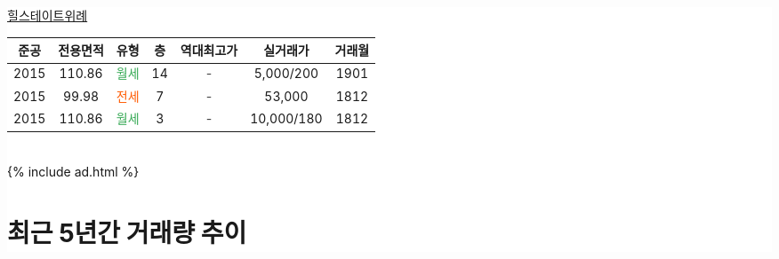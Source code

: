 
[힐스테이트위례](https://search.naver.com/search.naver?query=%EA%B2%BD%EA%B8%B0%EB%8F%84+%EC%84%B1%EB%82%A8%EC%8B%9C+%EC%88%98%EC%A0%95%EA%B5%AC+%EC%B0%BD%EA%B3%A1%EB%8F%99+%ED%9E%90%EC%8A%A4%ED%85%8C%EC%9D%B4%ED%8A%B8%EC%9C%84%EB%A1%80)

|준공|전용면적|유형|층|역대최고가|실거래가|거래월|
|:---:|:---:|:---:|:---:|:---:|:---:|:---:|
|2015|110.86|<span style="color:#34a853">월세</span>|14|<span style="color:#444444">-</span>|5,000/200|1901|
|2015|99.98|<span style="color:#ff5a00">전세</span>|7|<span style="color:#444444">-</span>|53,000|1812|
|2015|110.86|<span style="color:#34a853">월세</span>|3|<span style="color:#444444">-</span>|10,000/180|1812|


<br>
{% include ad.html %}
<br>

# 최근 5년간 거래량 추이


<div style="width:100%;">
    <canvas id="deal_progress" height="200"></canvas>
</div>

<script>
new Chart(document.getElementById("deal_progress"), {
    type: 'line',
    data: {
        labels: ['201402','201403','201404','201405','201406','201407','201408','201409','201410','201411','201412','201501','201502','201503','201504','201505','201506','201507','201508','201509','201510','201511','201512','201601','201602','201603','201604','201605','201606','201607','201608','201609','201610','201611','201612','201701','201702','201703','201704','201705','201706','201707','201708','201709','201710','201711','201712','201801','201802','201803','201804','201805','201806','201807','201808','201809','201810','201811','201812','201901','201902'],
        datasets: [{
            label: '매매',
            pointRadius: 1,
            data: [0, 0, 0, 0, 0, 0, 0, 0, 0, 0, 0, 0, 0, 0, 0, 0, 0, 0, 0, 0, 0, 0, 0, 6, 7, 7, 5, 4, 2, 12, 40, 18, 17, 4, 1, 5, 0, 5, 6, 11, 7, 15, 18, 30, 16, 10, 28, 58, 25, 17, 3, 5, 4, 10, 41, 22, 4, 4, 8, 0, 2],
            borderColor: "rgba(255, 201, 14, 1)",
            backgroundColor: "rgba(255, 201, 14, 0.5)",
            fill: false,
            lineTension: 0
        },{
            label: '전월세',
            pointRadius: 1,
            data: [0, 0, 0, 0, 0, 0, 0, 0, 0, 0, 0, 0, 0, 0, 0, 0, 0, 0, 0, 7, 13, 15, 52, 122, 94, 81, 61, 178, 119, 137, 126, 88, 76, 63, 73, 58, 124, 56, 49, 88, 152, 169, 130, 77, 34, 39, 54, 69, 60, 83, 53, 53, 68, 79, 200, 57, 58, 59, 62, 48, 15],
            borderColor: "rgba(0, 141, 185, 1)",
            backgroundColor: "rgba(0, 141, 185, 0.5)",
            fill: false,
            lineTension: 0
        }
        ]
    },
    options: {
        responsive: true,
        title: {
            display: false
        },
        tooltips: {
            mode: 'index',
            intersect: false